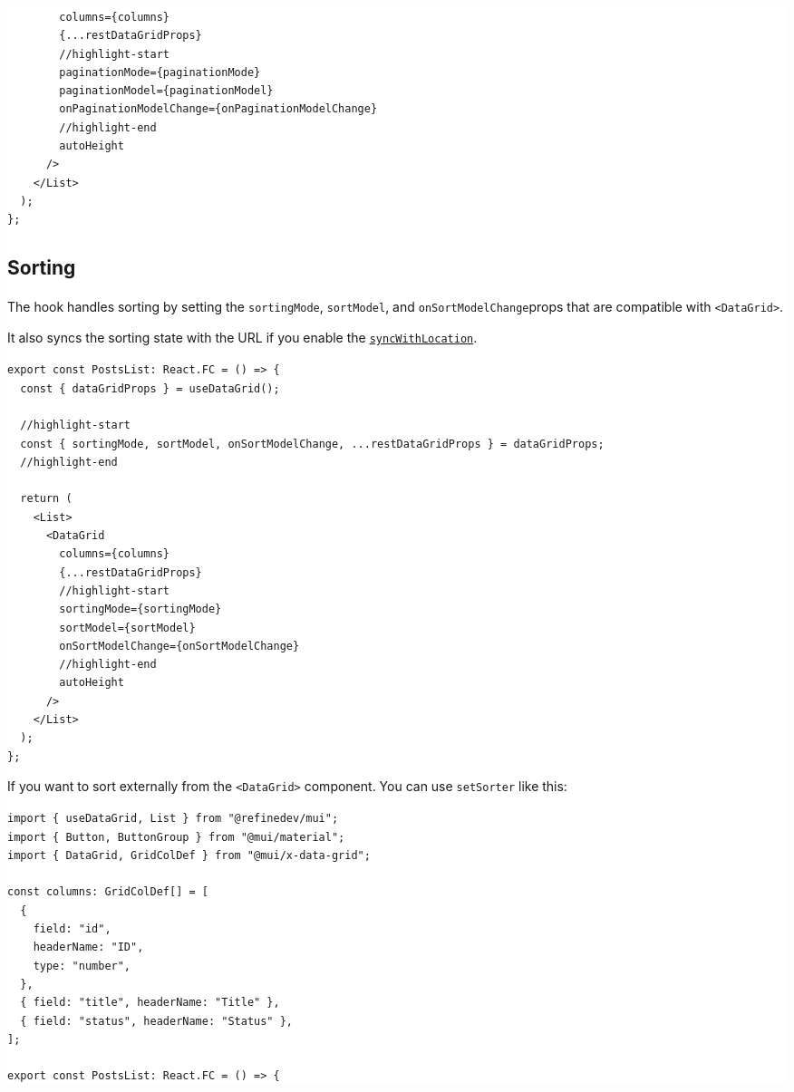 ```tsx
        columns={columns}
        {...restDataGridProps}
        //highlight-start
        paginationMode={paginationMode}
        paginationModel={paginationModel}
        onPaginationModelChange={onPaginationModelChange}
        //highlight-end
        autoHeight
      />
    </List>
  );
};
```

## Sorting

The hook handles sorting by setting the `sortingMode`, `sortModel`, and `onSortModelChange`props that are compatible with `<DataGrid>`.

It also syncs the sorting state with the URL if you enable the [`syncWithLocation`](#syncwithlocation).

```tsx
export const PostsList: React.FC = () => {
  const { dataGridProps } = useDataGrid();

  //highlight-start
  const { sortingMode, sortModel, onSortModelChange, ...restDataGridProps } = dataGridProps;
  //highlight-end

  return (
    <List>
      <DataGrid
        columns={columns}
        {...restDataGridProps}
        //highlight-start
        sortingMode={sortingMode}
        sortModel={sortModel}
        onSortModelChange={onSortModelChange}
        //highlight-end
        autoHeight
      />
    </List>
  );
};
```

If you want to sort externally from the `<DataGrid>` component. You can use `setSorter` like this:

```tsx
import { useDataGrid, List } from "@refinedev/mui";
import { Button, ButtonGroup } from "@mui/material";
import { DataGrid, GridColDef } from "@mui/x-data-grid";

const columns: GridColDef[] = [
  {
    field: "id",
    headerName: "ID",
    type: "number",
  },
  { field: "title", headerName: "Title" },
  { field: "status", headerName: "Status" },
];

export const PostsList: React.FC = () => {
```